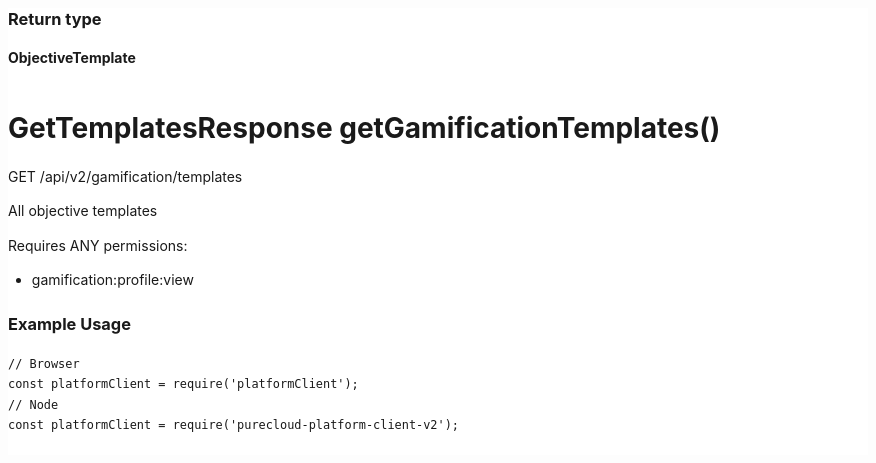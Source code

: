 ### Return type

**ObjectiveTemplate**

<a name="getGamificationTemplates"></a>

# GetTemplatesResponse getGamificationTemplates()


GET /api/v2/gamification/templates

All objective templates

Requires ANY permissions:

* gamification:profile:view

### Example Usage

```{"language":"javascript"}
// Browser
const platformClient = require('platformClient');
// Node
const platformClient = require('purecloud-platform-client-v2');

